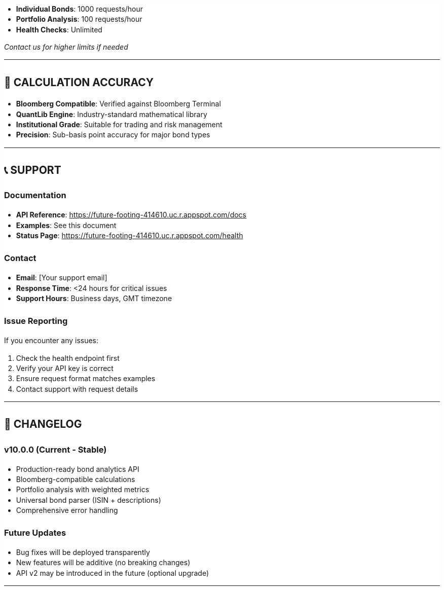 - **Individual Bonds**: 1000 requests/hour
- **Portfolio Analysis**: 100 requests/hour
- **Health Checks**: Unlimited

*Contact us for higher limits if needed*

---

## 🎯 **CALCULATION ACCURACY**

- **Bloomberg Compatible**: Verified against Bloomberg Terminal
- **QuantLib Engine**: Industry-standard mathematical library
- **Institutional Grade**: Suitable for trading and risk management
- **Precision**: Sub-basis point accuracy for major bond types

---

## 📞 **SUPPORT**

### **Documentation**
- **API Reference**: https://future-footing-414610.uc.r.appspot.com/docs
- **Examples**: See this document
- **Status Page**: https://future-footing-414610.uc.r.appspot.com/health

### **Contact**
- **Email**: [Your support email]
- **Response Time**: <24 hours for critical issues
- **Support Hours**: Business days, GMT timezone

### **Issue Reporting**
If you encounter any issues:
1. Check the health endpoint first
2. Verify your API key is correct
3. Ensure request format matches examples
4. Contact support with request details

---

## 📝 **CHANGELOG**

### **v10.0.0 (Current - Stable)**
- Production-ready bond analytics API
- Bloomberg-compatible calculations
- Portfolio analysis with weighted metrics
- Universal bond parser (ISIN + descriptions)
- Comprehensive error handling

### **Future Updates**
- Bug fixes will be deployed transparently
- New features will be additive (no breaking changes)
- API v2 may be introduced in the future (optional upgrade)

---